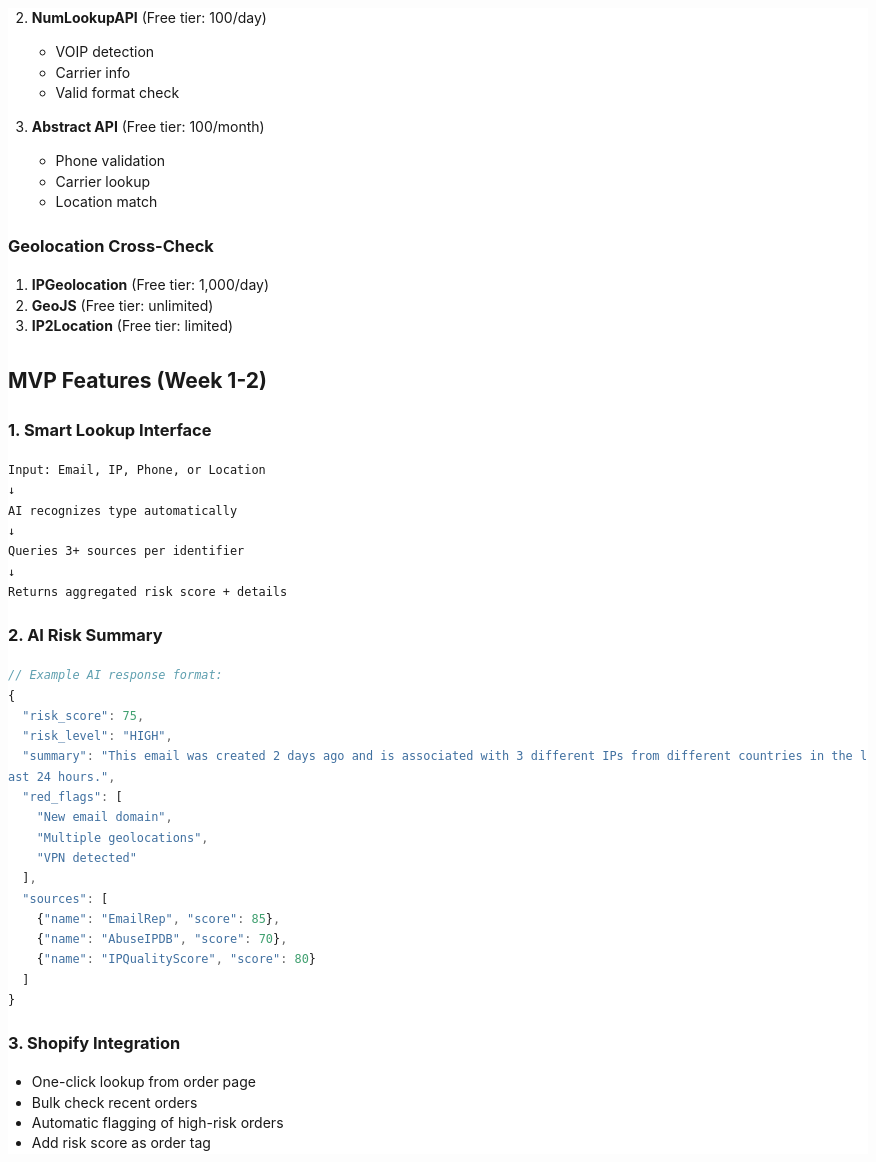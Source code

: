 2. **NumLookupAPI** (Free tier: 100/day)
   - VOIP detection
   - Carrier info
   - Valid format check

3. **Abstract API** (Free tier: 100/month)
   - Phone validation
   - Carrier lookup
   - Location match

### Geolocation Cross-Check
1. **IPGeolocation** (Free tier: 1,000/day)
2. **GeoJS** (Free tier: unlimited)
3. **IP2Location** (Free tier: limited)

## MVP Features (Week 1-2)

### 1. Smart Lookup Interface
```
Input: Email, IP, Phone, or Location
↓
AI recognizes type automatically
↓
Queries 3+ sources per identifier
↓
Returns aggregated risk score + details
```

### 2. AI Risk Summary
```javascript
// Example AI response format:
{
  "risk_score": 75,
  "risk_level": "HIGH",
  "summary": "This email was created 2 days ago and is associated with 3 different IPs from different countries in the last 24 hours.",
  "red_flags": [
    "New email domain",
    "Multiple geolocations", 
    "VPN detected"
  ],
  "sources": [
    {"name": "EmailRep", "score": 85},
    {"name": "AbuseIPDB", "score": 70},
    {"name": "IPQualityScore", "score": 80}
  ]
}
```

### 3. Shopify Integration
- One-click lookup from order page
- Bulk check recent orders
- Automatic flagging of high-risk orders
- Add risk score as order tag

